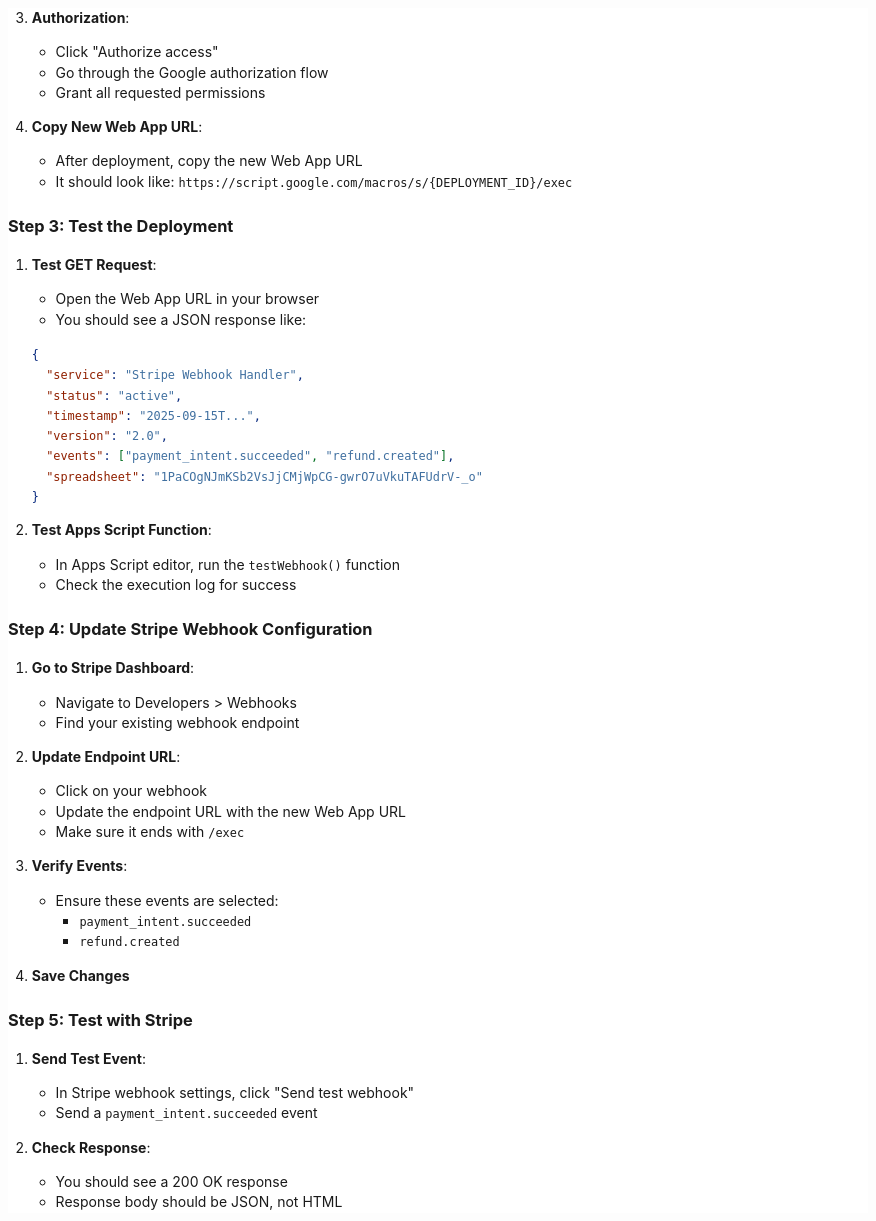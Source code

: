 3. **Authorization**:
   - Click "Authorize access"
   - Go through the Google authorization flow
   - Grant all requested permissions

4. **Copy New Web App URL**:
   - After deployment, copy the new Web App URL
   - It should look like: `https://script.google.com/macros/s/{DEPLOYMENT_ID}/exec`

### Step 3: Test the Deployment

1. **Test GET Request**:
   - Open the Web App URL in your browser
   - You should see a JSON response like:
   ```json
   {
     "service": "Stripe Webhook Handler",
     "status": "active",
     "timestamp": "2025-09-15T...",
     "version": "2.0",
     "events": ["payment_intent.succeeded", "refund.created"],
     "spreadsheet": "1PaCOgNJmKSb2VsJjCMjWpCG-gwrO7uVkuTAFUdrV-_o"
   }
   ```

2. **Test Apps Script Function**:
   - In Apps Script editor, run the `testWebhook()` function
   - Check the execution log for success

### Step 4: Update Stripe Webhook Configuration

1. **Go to Stripe Dashboard**:
   - Navigate to Developers > Webhooks
   - Find your existing webhook endpoint

2. **Update Endpoint URL**:
   - Click on your webhook
   - Update the endpoint URL with the new Web App URL
   - Make sure it ends with `/exec`

3. **Verify Events**:
   - Ensure these events are selected:
     - `payment_intent.succeeded`
     - `refund.created`

4. **Save Changes**

### Step 5: Test with Stripe

1. **Send Test Event**:
   - In Stripe webhook settings, click "Send test webhook"
   - Send a `payment_intent.succeeded` event

2. **Check Response**:
   - You should see a 200 OK response
   - Response body should be JSON, not HTML

